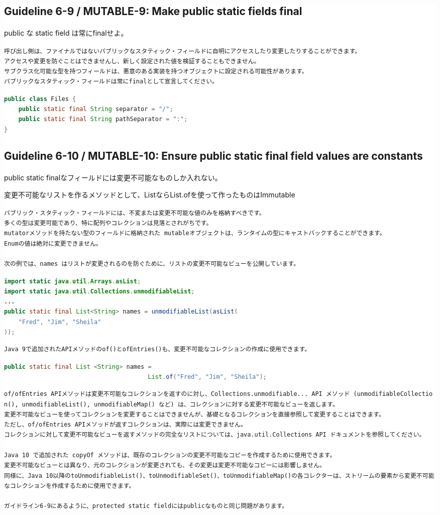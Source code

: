 ## Guideline 6-9 / MUTABLE-9: Make public static fields final

public な static field は常にfinalせよ。

```
呼び出し側は、ファイナルではないパブリックなスタティック・フィールドに自明にアクセスしたり変更したりすることができます。
アクセスや変更を防ぐことはできませんし、新しく設定された値を検証することもできません。
サブクラス化可能な型を持つフィールドは、悪意のある実装を持つオブジェクトに設定される可能性があります。
パブリックなスタティック・フィールドは常にfinalとして宣言してください。
```

```java
public class Files {
    public static final String separator = "/";
    public static final String pathSeparator = ":";
}
```

## Guideline 6-10 / MUTABLE-10: Ensure public static final field values are constants

public static finalなフィールドには変更不可能なものしか入れない。

変更不可能なリストを作るメソッドとして、ListならList.ofを使って作ったものはImmutable

```
パブリック・スタティック・フィールドには、不変または変更不可能な値のみを格納すべきです。
多くの型は変更可能であり、特に配列やコレクションは見落とされがちです。
mutatorメソッドを持たない型のフィールドに格納された mutableオブジェクトは、ランタイムの型にキャストバックすることができます。
Enumの値は絶対に変更できません。

次の例では、names はリストが変更されるのを防ぐために、リストの変更不可能なビューを公開しています。
```

```java
import static java.util.Arrays.asList;
import static java.util.Collections.unmodifiableList;
...
public static final List<String> names = unmodifiableList(asList(
    "Fred", "Jim", "Sheila"
));
```

```
Java 9で追加されたAPIメソッドのof()とofEntries()も、変更不可能なコレクションの作成に使用できます。
```

```java
public static final List <String> names = 
                                        List.of("Fred", "Jim", "Sheila");
```

```
of/ofEntries APIメソッドは変更不可能なコレクションを返すのに対し、Collections.unmodifiable... API メソッド (unmodifiableCollection(), unmodifiableList(), unmodifiableMap() など) は、コレクションに対する変更不可能なビューを返します。
変更不可能なビューを使ってコレクションを変更することはできませんが、基礎となるコレクションを直接参照して変更することはできます。
ただし、of/ofEntries APIメソッドが返すコレクションは、実際には変更できません。
コレクションに対して変更不可能なビューを返すメソッドの完全なリストについては、java.util.Collections API ドキュメントを参照してください。

Java 10 で追加された copyOf メソッドは、既存のコレクションの変更不可能なコピーを作成するために使用できます。
変更不可能なビューとは異なり、元のコレクションが変更されても、その変更は変更不可能なコピーには影響しません。
同様に、Java 10以降のtoUnmodifiableList()、toUnmodifiableSet()、toUnmodifiableMap()の各コレクターは、ストリームの要素から変更不可能なコレクションを作成するために使用できます。

ガイドライン6-9にあるように、protected static fieldにはpublicなものと同じ問題があります。
```
